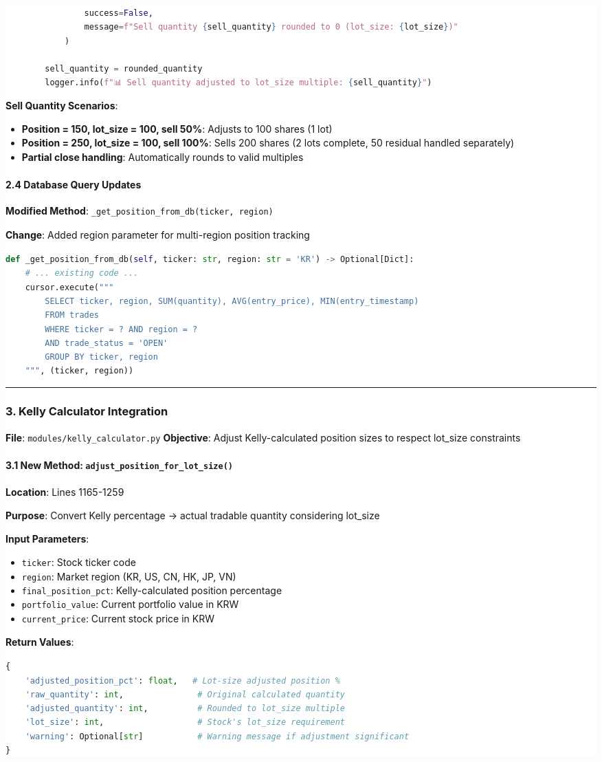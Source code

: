 ```python
                success=False,
                message=f"Sell quantity {sell_quantity} rounded to 0 (lot_size: {lot_size})"
            )

        sell_quantity = rounded_quantity
        logger.info(f"📊 Sell quantity adjusted to lot_size multiple: {sell_quantity}")
```

**Sell Quantity Scenarios**:
- **Position = 150, lot_size = 100, sell 50%**: Adjusts to 100 shares (1 lot)
- **Position = 250, lot_size = 100, sell 100%**: Sells 200 shares (2 lots complete, 50 residual handled separately)
- **Partial close handling**: Automatically rounds to valid multiples

#### 2.4 Database Query Updates

**Modified Method**: `_get_position_from_db(ticker, region)`

**Change**: Added region parameter for multi-region position tracking

```python
def _get_position_from_db(self, ticker: str, region: str = 'KR') -> Optional[Dict]:
    # ... existing code ...
    cursor.execute("""
        SELECT ticker, region, SUM(quantity), AVG(entry_price), MIN(entry_timestamp)
        FROM trades
        WHERE ticker = ? AND region = ?
        AND trade_status = 'OPEN'
        GROUP BY ticker, region
    """, (ticker, region))
```

---

### 3. Kelly Calculator Integration

**File**: `modules/kelly_calculator.py`
**Objective**: Adjust Kelly-calculated position sizes to respect lot_size constraints

#### 3.1 New Method: `adjust_position_for_lot_size()`

**Location**: Lines 1165-1259

**Purpose**: Convert Kelly percentage → actual tradable quantity considering lot_size

**Input Parameters**:
- `ticker`: Stock ticker code
- `region`: Market region (KR, US, CN, HK, JP, VN)
- `final_position_pct`: Kelly-calculated position percentage
- `portfolio_value`: Current portfolio value in KRW
- `current_price`: Current stock price in KRW

**Return Values**:
```python
{
    'adjusted_position_pct': float,   # Lot-size adjusted position %
    'raw_quantity': int,               # Original calculated quantity
    'adjusted_quantity': int,          # Rounded to lot_size multiple
    'lot_size': int,                   # Stock's lot_size requirement
    'warning': Optional[str]           # Warning message if adjustment significant
}
```
